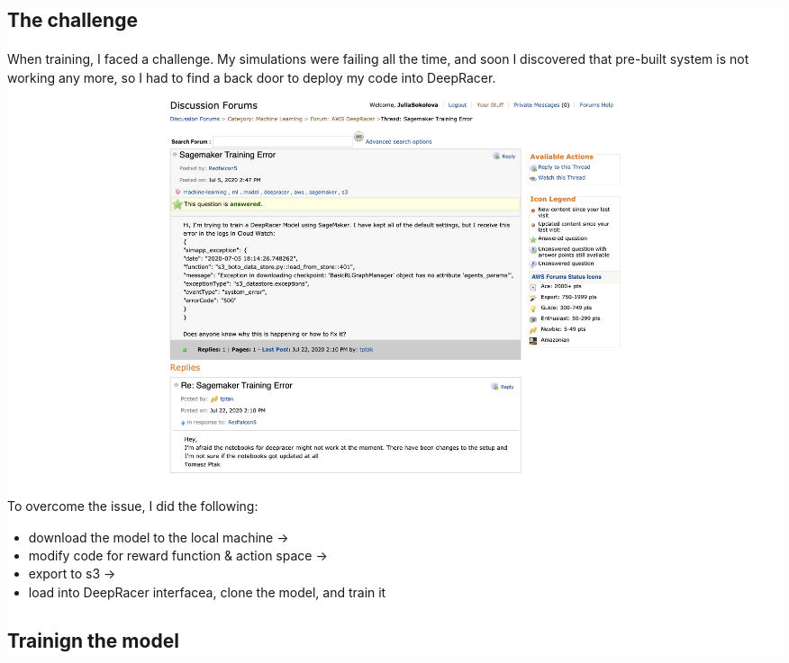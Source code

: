 ## The challenge

When training, I faced a challenge. My simulations were failing all the time, and soon I discovered that pre-built system is not working any more, so I had to find a back door to deploy my code into DeepRacer.

<p align="center"><img width=60% src=https://github.com/JuliaSokolova/DeepRacer/blob/master/img/forum-message-error-full.png>
  
 To overcome the issue, I did the following:
- download the model to the local  machine ->                           
- modify code for reward function & action space -> 
- export to s3 ->     
- load into DeepRacer interfacea, clone the model, and train it

## Trainign the model
